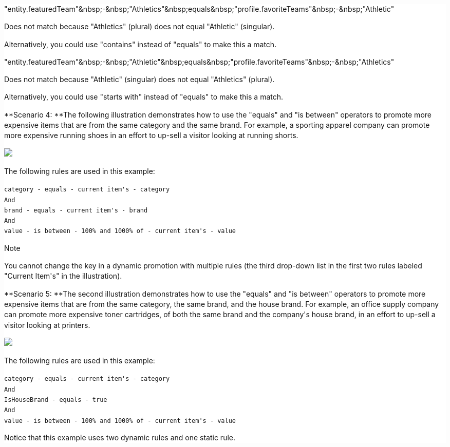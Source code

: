    <td colname="col1"> 
    <codeblock>
      "entity.featuredTeam"&amp;nbsp;-&amp;nbsp;"Athletics"&amp;nbsp;equals&amp;nbsp;"profile.favoriteTeams"&amp;nbsp;-&amp;nbsp;"Athletic" 
    </codeblock> <p>Does not match because "Athletics" (plural) does not equal "Athletic" (singular). </p> <p>Alternatively, you could use "contains" instead of "equals" to make this a match. </p> </td> 
  </tr> 
  <tr> 
   <td colname="col1"> 
    <codeblock>
      "entity.featuredTeam"&amp;nbsp;-&amp;nbsp;"Athletic"&amp;nbsp;equals&amp;nbsp;"profile.favoriteTeams"&amp;nbsp;-&amp;nbsp;"Athletics" 
    </codeblock> <p>Does not match because "Athletic" (singular) does not equal "Athletics" (plural). </p> <p>Alternatively, you could use "starts with" instead of "equals" to make this a match. </p> </td> 
  </tr> 
 </tbody> 
</table>

**Scenario 4: **The following illustration demonstrates how to use the "equals" and "is between" operators to promote more expensive items that are from the same category and the same brand. For example, a sporting apparel company can promote more expensive running shoes in an effort to up-sell a visitor looking at running shorts. 

![](/migration-test-20180813/assets/dynamic3.png) 

The following rules are used in this example: 

```
category - equals - current item's - category 
And 
brand - equals - current item's - brand 
And 
value - is between - 100% and 1000% of - current item's - value
```

>[!NOTE]
>
>You cannot change the key in a dynamic promotion with multiple rules (the third drop-down list in the first two rules labeled "Current Item's" in the illustration).



**Scenario 5: **The second illustration demonstrates how to use the "equals" and "is between" operators to promote more expensive items that are from the same category, the same brand, and the house brand. For example, an office supply company can promote more expensive toner cartridges, of both the same brand and the company's house brand, in an effort to up-sell a visitor looking at printers. 

![](/migration-test-20180813/assets/dynamic4.png) 

The following rules are used in this example: 

```
category - equals - current item's - category 
And 
IsHouseBrand - equals - true 
And 
value - is between - 100% and 1000% of - current item's - value
```
Notice that this example uses two dynamic rules and one static rule. 
